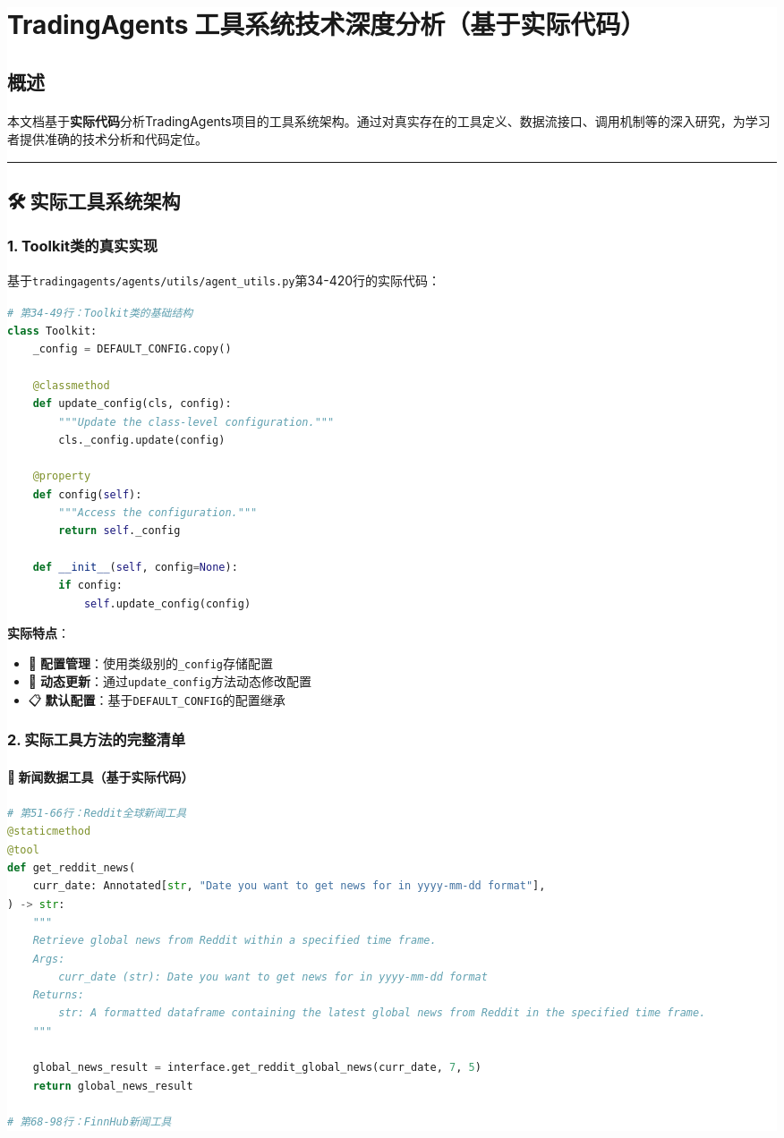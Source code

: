 # TradingAgents 工具系统技术深度分析（基于实际代码）

## 概述

本文档基于**实际代码**分析TradingAgents项目的工具系统架构。通过对真实存在的工具定义、数据流接口、调用机制等的深入研究，为学习者提供准确的技术分析和代码定位。

---

## 🛠️ 实际工具系统架构

### 1. Toolkit类的真实实现

基于`tradingagents/agents/utils/agent_utils.py`第34-420行的实际代码：

```python
# 第34-49行：Toolkit类的基础结构
class Toolkit:
    _config = DEFAULT_CONFIG.copy()

    @classmethod
    def update_config(cls, config):
        """Update the class-level configuration."""
        cls._config.update(config)

    @property
    def config(self):
        """Access the configuration."""
        return self._config

    def __init__(self, config=None):
        if config:
            self.update_config(config)
```

**实际特点**：
- 🔧 **配置管理**：使用类级别的`_config`存储配置
- 🔄 **动态更新**：通过`update_config`方法动态修改配置
- 📋 **默认配置**：基于`DEFAULT_CONFIG`的配置继承

### 2. 实际工具方法的完整清单

#### 📰 新闻数据工具（基于实际代码）

```python
# 第51-66行：Reddit全球新闻工具
@staticmethod
@tool
def get_reddit_news(
    curr_date: Annotated[str, "Date you want to get news for in yyyy-mm-dd format"],
) -> str:
    """
    Retrieve global news from Reddit within a specified time frame.
    Args:
        curr_date (str): Date you want to get news for in yyyy-mm-dd format
    Returns:
        str: A formatted dataframe containing the latest global news from Reddit in the specified time frame.
    """
    
    global_news_result = interface.get_reddit_global_news(curr_date, 7, 5)
    return global_news_result

# 第68-98行：FinnHub新闻工具
```